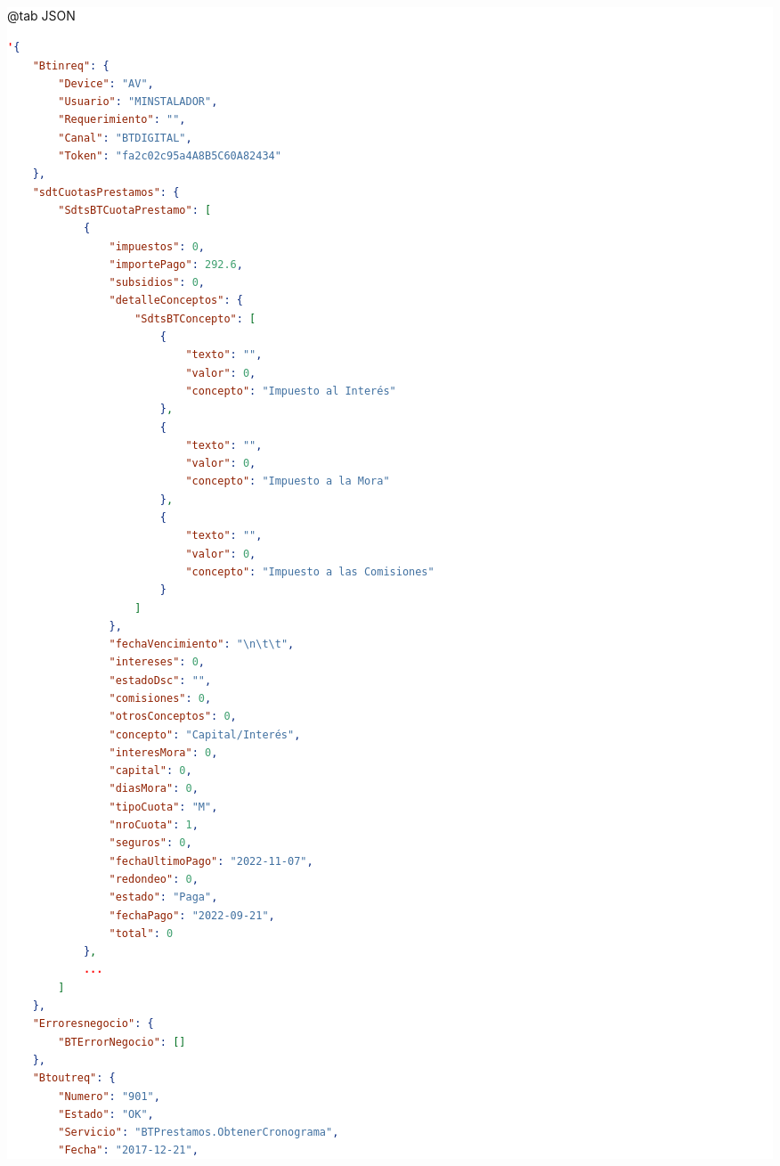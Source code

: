 @tab JSON
```json
'{
	"Btinreq": {
		"Device": "AV",
		"Usuario": "MINSTALADOR",
		"Requerimiento": "",
		"Canal": "BTDIGITAL",
		"Token": "fa2c02c95a4A8B5C60A82434"
	},
    "sdtCuotasPrestamos": {
        "SdtsBTCuotaPrestamo": [
            {
                "impuestos": 0,
                "importePago": 292.6,
                "subsidios": 0,
                "detalleConceptos": {
                    "SdtsBTConcepto": [
                        {
                            "texto": "",
                            "valor": 0,
                            "concepto": "Impuesto al Interés"
                        },
                        {
                            "texto": "",
                            "valor": 0,
                            "concepto": "Impuesto a la Mora"
                        },
                        {
                            "texto": "",
                            "valor": 0,
                            "concepto": "Impuesto a las Comisiones"
                        }
                    ]
                },
                "fechaVencimiento": "\n\t\t",
                "intereses": 0,
                "estadoDsc": "",
                "comisiones": 0,
                "otrosConceptos": 0,
                "concepto": "Capital/Interés",
                "interesMora": 0,
                "capital": 0,
                "diasMora": 0,
                "tipoCuota": "M",
                "nroCuota": 1,
                "seguros": 0,
                "fechaUltimoPago": "2022-11-07",
                "redondeo": 0,
                "estado": "Paga",
                "fechaPago": "2022-09-21",
                "total": 0
            },
            ...
        ]
    },
    "Erroresnegocio": {
        "BTErrorNegocio": []
    },
    "Btoutreq": {
        "Numero": "901",
        "Estado": "OK",
        "Servicio": "BTPrestamos.ObtenerCronograma",
        "Fecha": "2017-12-21",
```
